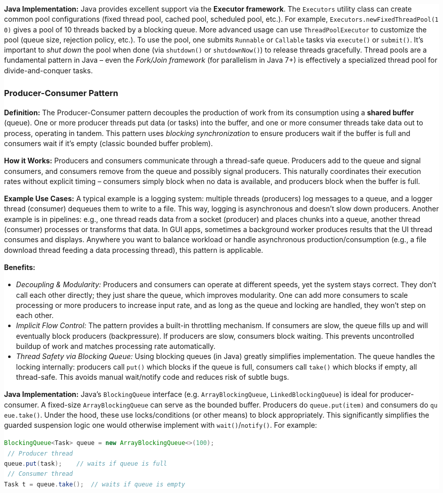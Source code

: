 **Java Implementation:** Java provides excellent support via the **Executor framework**. The `Executors` utility class can create common pool configurations (fixed thread pool, cached pool, scheduled pool, etc.). For example, `Executors.newFixedThreadPool(10)` gives a pool of 10 threads backed by a blocking queue. More advanced usage can use `ThreadPoolExecutor` to customize the pool (queue size, rejection policy, etc.). To use the pool, one submits `Runnable` or `Callable` tasks via `execute()` or `submit()`. It’s important to *shut down* the pool when done (via `shutdown()` or `shutdownNow()`) to release threads gracefully. Thread pools are a fundamental pattern in Java – even the *Fork/Join framework* (for parallelism in Java 7+) is effectively a specialized thread pool for divide-and-conquer tasks.

### Producer-Consumer Pattern

**Definition:** The Producer-Consumer pattern decouples the production of work from its consumption using a **shared buffer** (queue). One or more producer threads put data (or tasks) into the buffer, and one or more consumer threads take data out to process, operating in tandem. This pattern uses *blocking synchronization* to ensure producers wait if the buffer is full and consumers wait if it’s empty (classic bounded buffer problem).

**How it Works:** Producers and consumers communicate through a thread-safe queue. Producers add to the queue and signal consumers, and consumers remove from the queue and possibly signal producers. This naturally coordinates their execution rates without explicit timing – consumers simply block when no data is available, and producers block when the buffer is full.

**Example Use Cases:** A typical example is a logging system: multiple threads (producers) log messages to a queue, and a logger thread (consumer) dequeues them to write to a file. This way, logging is asynchronous and doesn’t slow down producers. Another example is in pipelines: e.g., one thread reads data from a socket (producer) and places chunks into a queue, another thread (consumer) processes or transforms that data. In GUI apps, sometimes a background worker produces results that the UI thread consumes and displays. Anywhere you want to balance workload or handle asynchronous production/consumption (e.g., a file download thread feeding a data processing thread), this pattern is applicable.

**Benefits:**

* *Decoupling & Modularity:* Producers and consumers can operate at different speeds, yet the system stays correct. They don’t call each other directly; they just share the queue, which improves modularity. One can add more consumers to scale processing or more producers to increase input rate, and as long as the queue and locking are handled, they won’t step on each other.
* *Implicit Flow Control:* The pattern provides a built-in throttling mechanism. If consumers are slow, the queue fills up and will eventually block producers (backpressure). If producers are slow, consumers block waiting. This prevents uncontrolled buildup of work and matches processing rate automatically.
* *Thread Safety via Blocking Queue:* Using blocking queues (in Java) greatly simplifies implementation. The queue handles the locking internally: producers call `put()` which blocks if the queue is full, consumers call `take()` which blocks if empty, all thread-safe. This avoids manual wait/notify code and reduces risk of subtle bugs.

**Java Implementation:** Java’s `BlockingQueue` interface (e.g. `ArrayBlockingQueue`, `LinkedBlockingQueue`) is ideal for producer-consumer. A fixed-size `ArrayBlockingQueue` can serve as the bounded buffer. Producers do `queue.put(item)` and consumers do `queue.take()`. Under the hood, these use locks/conditions (or other means) to block appropriately. This significantly simplifies the guarded suspension logic one would otherwise implement with `wait()`/`notify()`. For example:

```java
BlockingQueue<Task> queue = new ArrayBlockingQueue<>(100);
 // Producer thread
queue.put(task);    // waits if queue is full
 // Consumer thread
Task t = queue.take();  // waits if queue is empty
```
